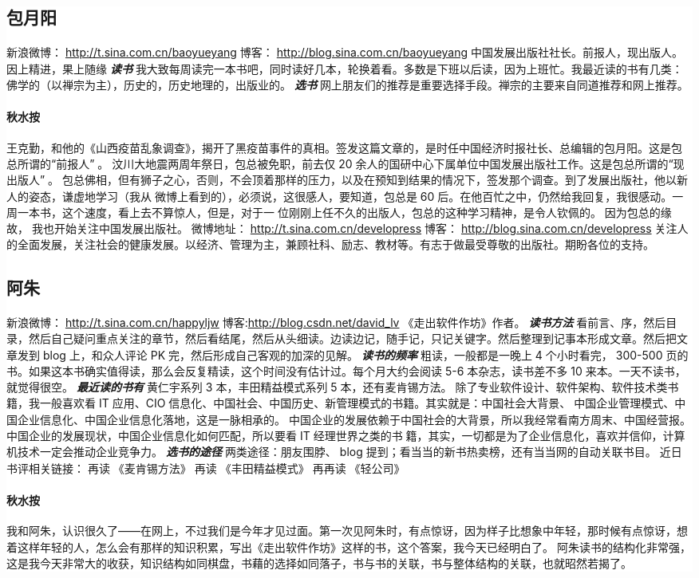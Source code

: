

## 包月阳 

新浪微博： http://t.sina.com.cn/baoyueyang
博客： http://blog.sina.com.cn/baoyueyang
中国发展出版社社长。前报人，现出版人。因上精进，果上随缘
***读书***
我大致每周读完一本书吧，同时读好几本，轮换着看。多数是下班以后读，因为上班忙。我最近读的书有几类：佛学的（以禅宗为主），历史的，历史地理的，出版业的。
***选书***
网上朋友们的推荐是重要选择手段。禅宗的主要来自同道推荐和网上推荐。

#### 秋水按

王克勤，和他的《山西疫苗乱象调查》，揭开了黑疫苗事件的真相。签发这篇文章的，是时任中国经济时报社长、总编辑的包月阳。这是包总所谓的“前报人” 。
汶川大地震两周年祭日，包总被免职，前去仅 20 余人的国研中心下属单位中国发展出版社工作。这是包总所谓的“现出版人” 。
包总佛相，但有狮子之心，否则，不会顶着那样的压力，以及在预知到结果的情况下，签发那个调查。到了发展出版社，他以新人的姿态，谦虚地学习（我从 微博上看到的），必须说，这很感人，要知道，包总是 60 后。在他百忙之中，仍然给我回复，我很感动。一周一本书，这个速度，看上去不算惊人，但是，对于一 位刚刚上任不久的出版人，包总的这种学习精神，是令人钦佩的。
因为包总的缘故， 我也开始关注中国发展出版社。
微博地址： http://t.sina.com.cn/developress
博客： http://blog.sina.com.cn/developress
关注人的全面发展，关注社会的健康发展。以经济、管理为主，兼顾社科、励志、教材等。有志于做最受尊敬的出版社。期盼各位的支持。 



## 阿朱

新浪微博： http://t.sina.com.cn/happyljw
博客:http://blog.csdn.net/david_lv
《走出软件作坊》作者。
***读书方法***
看前言、序，然后目录，然后自己疑问重点关注的章节，然后看结尾，然后从头细读。边读边记，随手记，只记关键字。然后整理到记事本形成文章。然后把文章发到 blog 上，和众人评论 PK 完，然后形成自己客观的加深的见解。
***读书的频率***
粗读，一般都是一晚上 4 个小时看完， 300-500 页的书。如果这本书确实值得读，那么会反复精读，这个时间没有估计过。每个月大约会阅读 5-6 本杂志，读书差不多 10 来本。一天不读书，就觉得很空。
***最近读的书有***
黄仁宇系列 3 本，丰田精益模式系列 5 本，还有麦肯锡方法。
除了专业软件设计、软件架构、软件技术类书籍，我一般喜欢看 IT 应用、CIO 信息化、中国社会、中国历史、新管理模式的书籍。其实就是：中国社会大背景、 中国企业管理模式、中国企业信息化、中国企业信息化落地，这是一脉相承的。
中国企业的发展依赖于中国社会的大背景，所以我经常看南方周末、中国经营报。中国企业的发展现状，中国企业信息化如何匹配，所以要看 IT 经理世界之类的书 籍，其实，一切都是为了企业信息化，喜欢并信仰，计算机技术一定会推动企业竞争力。
***选书的途径***
两类途径：朋友围脖、 blog 提到；看当当的新书热卖榜，还有当当网的自动关联书目。
近日书评相关链接：
再读 《麦肯锡方法》
再读 《丰田精益模式》
再再读 《轻公司》

#### 秋水按

我和阿朱，认识很久了——在网上，不过我们是今年才见过面。第一次见阿朱时，有点惊讶，因为样子比想象中年轻，那时候有点惊讶，想着这样年轻的人，怎么会有那样的知识积累，写出《走出软件作坊》这样的书，这个答案，我今天已经明白了。
阿朱读书的结构化非常强，这是我今天非常大的收获，知识结构如同棋盘，书藉的选择如同落子，书与书的关联，书与整体结构的关联，也就昭然若揭了。 

